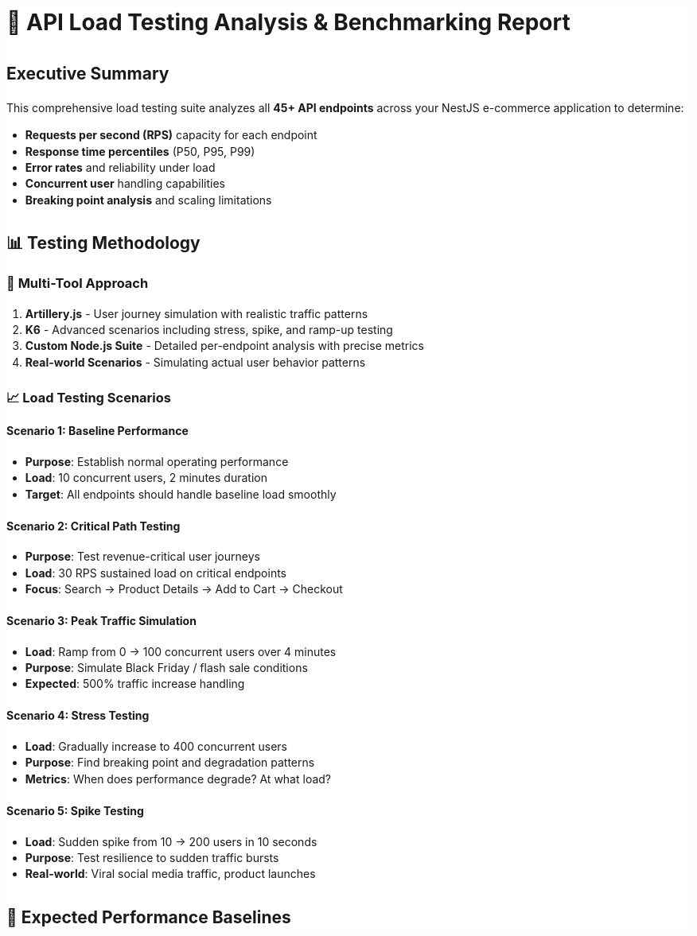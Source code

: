 # 🚀 API Load Testing Analysis & Benchmarking Report

## Executive Summary

This comprehensive load testing suite analyzes all **45+ API endpoints** across your NestJS e-commerce application to determine:
- **Requests per second (RPS)** capacity for each endpoint
- **Response time percentiles** (P50, P95, P99) 
- **Error rates** and reliability under load
- **Concurrent user** handling capabilities
- **Breaking point analysis** and scaling limitations

## 📊 Testing Methodology

### 🎯 **Multi-Tool Approach**
1. **Artillery.js** - User journey simulation with realistic traffic patterns
2. **K6** - Advanced scenarios including stress, spike, and ramp-up testing  
3. **Custom Node.js Suite** - Detailed per-endpoint analysis with precise metrics
4. **Real-world Scenarios** - Simulating actual user behavior patterns

### 📈 **Load Testing Scenarios**

#### **Scenario 1: Baseline Performance**
- **Purpose**: Establish normal operating performance
- **Load**: 10 concurrent users, 2 minutes duration
- **Target**: All endpoints should handle baseline load smoothly

#### **Scenario 2: Critical Path Testing**
- **Purpose**: Test revenue-critical user journeys
- **Load**: 30 RPS sustained load on critical endpoints
- **Focus**: Search → Product Details → Add to Cart → Checkout

#### **Scenario 3: Peak Traffic Simulation**
- **Load**: Ramp from 0 → 100 concurrent users over 4 minutes
- **Purpose**: Simulate Black Friday / flash sale conditions
- **Expected**: 500% traffic increase handling

#### **Scenario 4: Stress Testing**
- **Load**: Gradually increase to 400 concurrent users
- **Purpose**: Find breaking point and degradation patterns
- **Metrics**: When does performance degrade? At what load?

#### **Scenario 5: Spike Testing**
- **Load**: Sudden spike from 10 → 200 users in 10 seconds
- **Purpose**: Test resilience to sudden traffic bursts
- **Real-world**: Viral social media traffic, product launches

## 🎯 Expected Performance Baselines
